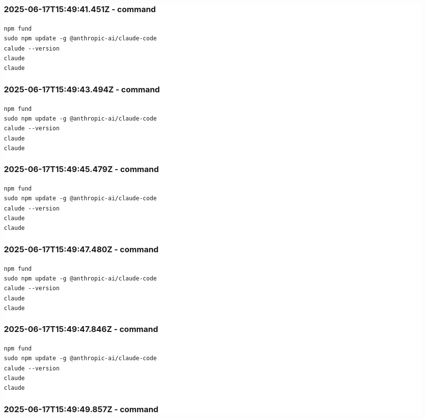 
### 2025-06-17T15:49:41.451Z - command

```
npm fund
sudo npm update -g @anthropic-ai/claude-code
calude --version
claude
claude
```


### 2025-06-17T15:49:43.494Z - command

```
npm fund
sudo npm update -g @anthropic-ai/claude-code
calude --version
claude
claude
```


### 2025-06-17T15:49:45.479Z - command

```
npm fund
sudo npm update -g @anthropic-ai/claude-code
calude --version
claude
claude
```


### 2025-06-17T15:49:47.480Z - command

```
npm fund
sudo npm update -g @anthropic-ai/claude-code
calude --version
claude
claude
```


### 2025-06-17T15:49:47.846Z - command

```
npm fund
sudo npm update -g @anthropic-ai/claude-code
calude --version
claude
claude
```


### 2025-06-17T15:49:49.857Z - command
